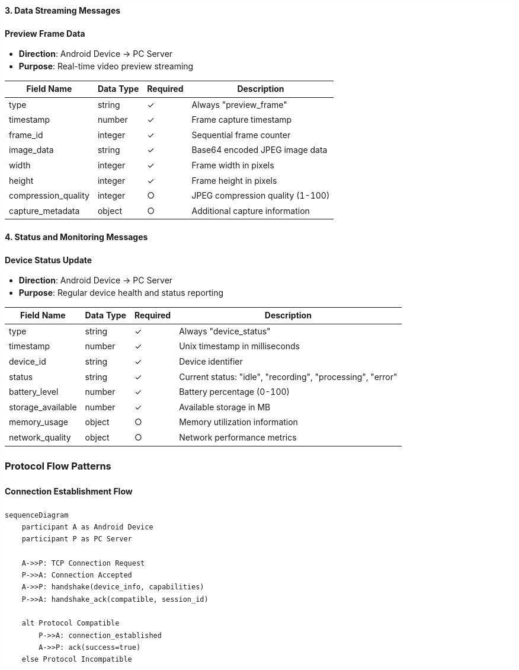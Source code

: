 ```json
```

#### 3. Data Streaming Messages

**Preview Frame Data**
- **Direction**: Android Device → PC Server
- **Purpose**: Real-time video preview streaming

| Field Name | Data Type | Required | Description |
|------------|-----------|----------|-------------|
| type | string | ✓ | Always "preview_frame" |
| timestamp | number | ✓ | Frame capture timestamp |
| frame_id | integer | ✓ | Sequential frame counter |
| image_data | string | ✓ | Base64 encoded JPEG image data |
| width | integer | ✓ | Frame width in pixels |
| height | integer | ✓ | Frame height in pixels |
| compression_quality | integer | ○ | JPEG compression quality (1-100) |
| capture_metadata | object | ○ | Additional capture information |

#### 4. Status and Monitoring Messages

**Device Status Update**
- **Direction**: Android Device → PC Server
- **Purpose**: Regular device health and status reporting

| Field Name | Data Type | Required | Description |
|------------|-----------|----------|-------------|
| type | string | ✓ | Always "device_status" |
| timestamp | number | ✓ | Unix timestamp in milliseconds |
| device_id | string | ✓ | Device identifier |
| status | string | ✓ | Current status: "idle", "recording", "processing", "error" |
| battery_level | number | ✓ | Battery percentage (0-100) |
| storage_available | number | ✓ | Available storage in MB |
| memory_usage | object | ○ | Memory utilization information |
| network_quality | object | ○ | Network performance metrics |

### Protocol Flow Patterns

#### Connection Establishment Flow

```mermaid
sequenceDiagram
    participant A as Android Device
    participant P as PC Server
    
    A->>P: TCP Connection Request
    P->>A: Connection Accepted
    A->>P: handshake(device_info, capabilities)
    P->>A: handshake_ack(compatible, session_id)
    
    alt Protocol Compatible
        P->>A: connection_established
        A->>P: ack(success=true)
    else Protocol Incompatible
```
